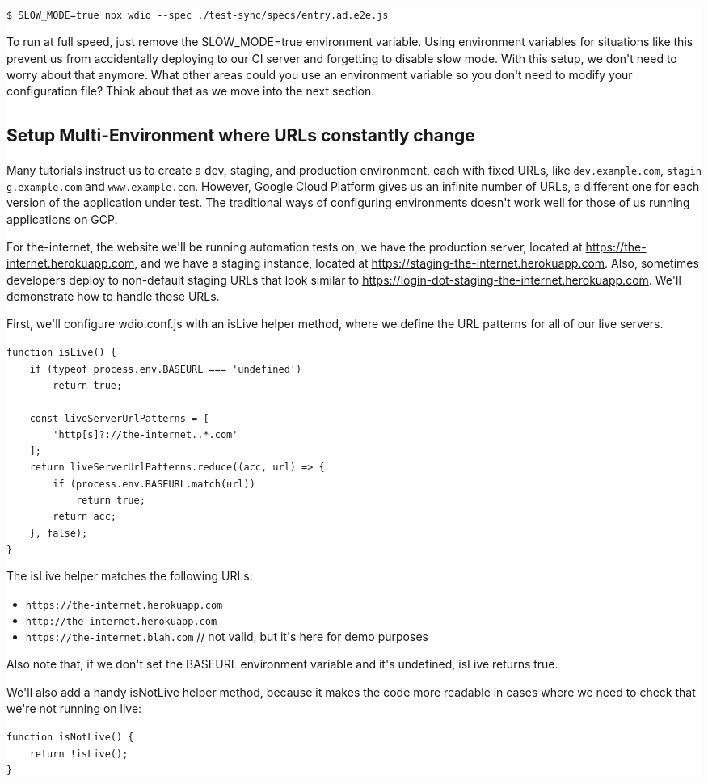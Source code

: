 ```
$ SLOW_MODE=true npx wdio --spec ./test-sync/specs/entry.ad.e2e.js
```

To run at full speed, just remove the SLOW_MODE=true environment variable.  Using environment variables for situations like this prevent us from accidentally deploying to our CI server and forgetting to disable slow mode. With this setup, we don't need to worry about that anymore.  What other areas could you use an environment variable so you don't need to modify your configuration file?  Think about that as we move into the next section.


## Setup Multi-Environment where URLs constantly change

Many tutorials instruct us to create a dev, staging, and production environment, each with fixed URLs, like `dev.example.com`, `staging.example.com` and `www.example.com`. However, Google Cloud Platform gives us an infinite number of URLs, a different one for each version of the application under test.  The traditional ways of configuring environments doesn't work well for those of us running applications on GCP.

For the-internet, the website we'll be running automation tests on, we have the production server, located at https://the-internet.herokuapp.com, and we have a staging instance, located at https://staging-the-internet.herokuapp.com.  Also, sometimes developers deploy to non-default staging URLs that look similar to https://login-dot-staging-the-internet.herokuapp.com.  We'll demonstrate how to handle these URLs.

First, we'll configure wdio.conf.js with an isLive helper method, where we define the URL patterns for all of our live servers.

```
function isLive() {
    if (typeof process.env.BASEURL === 'undefined')
        return true;

    const liveServerUrlPatterns = [
        'http[s]?://the-internet..*.com'
    ];
    return liveServerUrlPatterns.reduce((acc, url) => {
        if (process.env.BASEURL.match(url))
            return true;
        return acc;
    }, false);
}
```

The isLive helper matches the following URLs:
- `https://the-internet.herokuapp.com`
- `http://the-internet.herokuapp.com`
- `https://the-internet.blah.com`   // not valid, but it's here for demo purposes

Also note that, if we don't set the BASEURL environment variable and it's undefined, isLive returns true.

We'll also add a handy isNotLive helper method, because it makes the code more readable in cases where we need to check that we're not running on live:

```
function isNotLive() {
    return !isLive();
}
```
